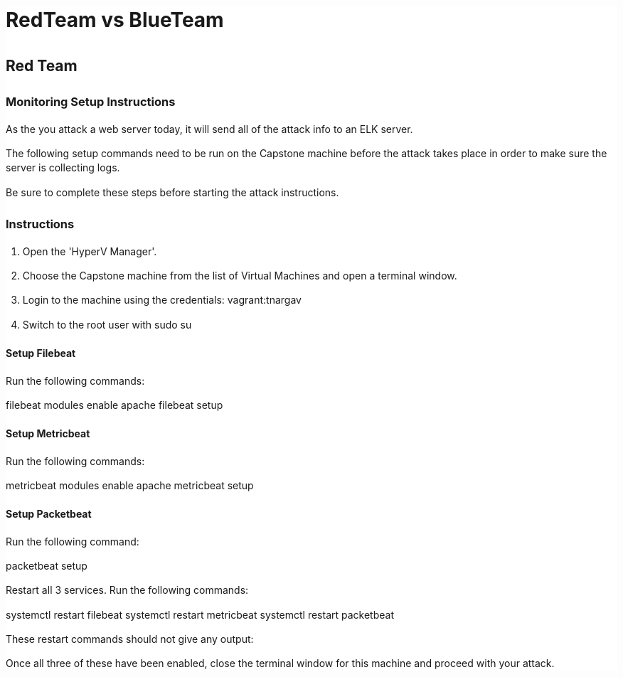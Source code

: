 # RedTeam vs BlueTeam

## Red Team

### Monitoring Setup Instructions


As the you attack a web server today, it will send all of the attack info to an ELK server.


The following setup commands need to be run on the Capstone machine before the attack takes place in order to make sure the server is collecting logs.


Be sure to complete these steps before starting the attack instructions.


### Instructions


1. Open the 'HyperV Manager'.


2. Choose the Capstone machine from the list of Virtual Machines and open a terminal window.


3. Login to the machine using the credentials: vagrant:tnargav


4. Switch to the root user with sudo su



#### Setup Filebeat
Run the following commands:

filebeat modules enable apache
filebeat setup

#### Setup Metricbeat
Run the following commands:

metricbeat modules enable apache
metricbeat setup

#### Setup Packetbeat
Run the following command:

packetbeat setup

Restart all 3 services. Run the following commands:

systemctl restart filebeat
systemctl restart metricbeat
systemctl restart packetbeat

These restart commands should not give any output:

Once all three of these have been enabled, close the terminal window for this machine and proceed with your attack.
